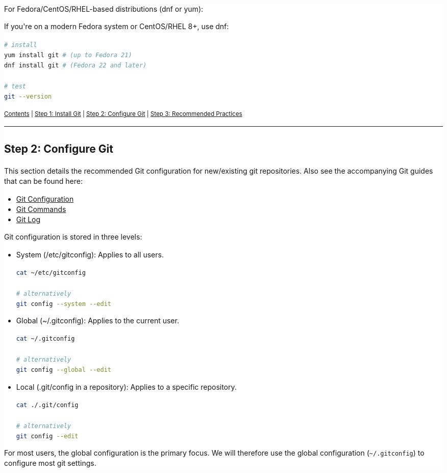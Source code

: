 For Fedora/CentOS/RHEL-based distributions (dnf or yum):

If you're on a modern Fedora system or CentOS/RHEL 8+, use dnf:

```bash
# install
yum install git # (up to Fedora 21)
dnf install git # (Fedora 22 and later)

# test
git --version
```

<small>[Contents] | [Step 1: Install Git] | [Step 2: Configure Git] | [Step 3: Recommended Practices]</small>

---

## Step 2: Configure Git

This section details the recommended Git configuration for new/existing git repositories. Also see the accompanying Git guides that can be found here:

- [Git Configuration](./git-configuration.md)
- [Git Commands](./git-commands.md)
- [Git Log](./git-log.md)

Git configuration is stored in three levels:

- System (/etc/gitconfig): Applies to all users.

  ```bash  
  cat ~/etc/gitconfig

  # alternatively
  git config --system --edit
  ```

- Global (~/.gitconfig): Applies to the current user.

  ```bash
  cat ~/.gitconfig

  # alternatively
  git config --global --edit
  ```

- Local (.git/config in a repository): Applies to a specific repository.

  ```bash
  cat ./.git/config

  # alternatively
  git config --edit
  ```

For most users, the global configuration is the primary focus. We will therefore use the global configuration (`~/.gitconfig`) to configure most git settings.


[Conventional Commits]: https://www.conventionalcommits.org/en/v1.0.0/
[Conventional Commits 1.0.0]: https://www.conventionalcommits.org/en/v1.0.0/
[contents]: #contents
[Step 1: Install Git]: #step-1-install-git
[Step 2: Configure Git]: #step-2-configure-git
[Step 3: Recommended Practices]: #step-3-recommended-practices